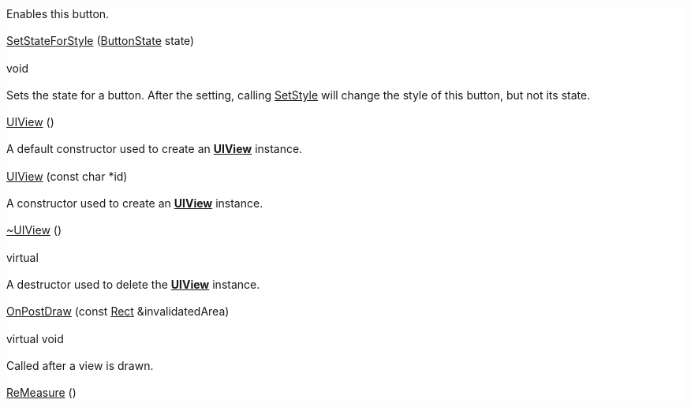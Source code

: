 <p id="p972503064165634"><a name="p972503064165634"></a><a name="p972503064165634"></a>Enables this button. </p>
</td>
</tr>
<tr id="row1592021006165634"><td class="cellrowborder" valign="top" width="50%" headers="mcps1.1.3.1.1 "><p id="p850089029165634"><a name="p850089029165634"></a><a name="p850089029165634"></a><a href="Graphic.md#ga737d850b2adf8a2977369e611764b1ae">SetStateForStyle</a> (<a href="Graphic.md#ga188dd55c17ee44be27fa80543f13f729">ButtonState</a> state)</p>
</td>
<td class="cellrowborder" valign="top" width="50%" headers="mcps1.1.3.1.2 "><p id="p509587676165634"><a name="p509587676165634"></a><a name="p509587676165634"></a>void </p>
<p id="p1201185147165634"><a name="p1201185147165634"></a><a name="p1201185147165634"></a>Sets the state for a button. After the setting, calling <a href="Graphic.md#gaa5fdd9b28b8c919dbde0e34d8ae38caf">SetStyle</a> will change the style of this button, but not its state. </p>
</td>
</tr>
<tr id="row199511863165634"><td class="cellrowborder" valign="top" width="50%" headers="mcps1.1.3.1.1 "><p id="p1726560845165634"><a name="p1726560845165634"></a><a name="p1726560845165634"></a><a href="Graphic.md#ga7aad5b50d945efe5f9304bc978b2001c">UIView</a> ()</p>
</td>
<td class="cellrowborder" valign="top" width="50%" headers="mcps1.1.3.1.2 "><p id="p29961854165634"><a name="p29961854165634"></a><a name="p29961854165634"></a> </p>
<p id="p678842506165634"><a name="p678842506165634"></a><a name="p678842506165634"></a>A default constructor used to create an <strong id="b912662643165634"><a name="b912662643165634"></a><a name="b912662643165634"></a><a href="OHOS-UIView.md">UIView</a></strong> instance. </p>
</td>
</tr>
<tr id="row444730714165634"><td class="cellrowborder" valign="top" width="50%" headers="mcps1.1.3.1.1 "><p id="p1207437519165634"><a name="p1207437519165634"></a><a name="p1207437519165634"></a><a href="Graphic.md#ga57d429bb1cd71782f3b825f1bc6b9362">UIView</a> (const char *id)</p>
</td>
<td class="cellrowborder" valign="top" width="50%" headers="mcps1.1.3.1.2 "><p id="p938729536165634"><a name="p938729536165634"></a><a name="p938729536165634"></a> </p>
<p id="p1114558788165634"><a name="p1114558788165634"></a><a name="p1114558788165634"></a>A constructor used to create an <strong id="b1201474613165634"><a name="b1201474613165634"></a><a name="b1201474613165634"></a><a href="OHOS-UIView.md">UIView</a></strong> instance. </p>
</td>
</tr>
<tr id="row1829507029165634"><td class="cellrowborder" valign="top" width="50%" headers="mcps1.1.3.1.1 "><p id="p1501327673165634"><a name="p1501327673165634"></a><a name="p1501327673165634"></a><a href="Graphic.md#ga17f0ffc1090bdcce0f88288da5962012">~UIView</a> ()</p>
</td>
<td class="cellrowborder" valign="top" width="50%" headers="mcps1.1.3.1.2 "><p id="p1171939859165634"><a name="p1171939859165634"></a><a name="p1171939859165634"></a>virtual </p>
<p id="p634082538165634"><a name="p634082538165634"></a><a name="p634082538165634"></a>A destructor used to delete the <strong id="b509794441165634"><a name="b509794441165634"></a><a name="b509794441165634"></a><a href="OHOS-UIView.md">UIView</a></strong> instance. </p>
</td>
</tr>
<tr id="row2092442893165634"><td class="cellrowborder" valign="top" width="50%" headers="mcps1.1.3.1.1 "><p id="p410786482165634"><a name="p410786482165634"></a><a name="p410786482165634"></a><a href="Graphic.md#gab70473cd0d8fe7c9d4bb817caeee9153">OnPostDraw</a> (const <a href="OHOS-Rect.md">Rect</a> &amp;invalidatedArea)</p>
</td>
<td class="cellrowborder" valign="top" width="50%" headers="mcps1.1.3.1.2 "><p id="p360116141165634"><a name="p360116141165634"></a><a name="p360116141165634"></a>virtual void </p>
<p id="p1326501673165634"><a name="p1326501673165634"></a><a name="p1326501673165634"></a>Called after a view is drawn. </p>
</td>
</tr>
<tr id="row1565364995165634"><td class="cellrowborder" valign="top" width="50%" headers="mcps1.1.3.1.1 "><p id="p498321532165634"><a name="p498321532165634"></a><a name="p498321532165634"></a><a href="Graphic.md#ga81726238adeda1efa989be6ed4f4fe5b">ReMeasure</a> ()</p>
</td>